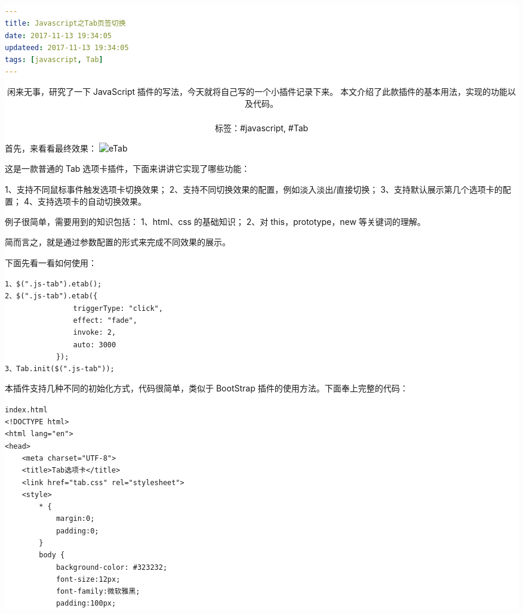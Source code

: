 ```yaml
---
title: Javascript之Tab页签切换
date: 2017-11-13 19:34:05
updateed: 2017-11-13 19:34:05
tags: [javascript, Tab]
---
```


<center>
  闲来无事，研究了一下 JavaScript 插件的写法，今天就将自己写的一个小插件记录下来。
本文介绍了此款插件的基本用法，实现的功能以及代码。
<center>
</br>
</center>
  标签：#javascript, #Tab
</center>



首先，来看看最终效果：
![eTab](https://imgconvert.csdnimg.cn/aHR0cDovL2ltZy5ibG9nLmNzZG4ubmV0LzIwMTcxMTEzMTkwOTEyMTA2)

这是一款普通的 Tab 选项卡插件，下面来讲讲它实现了哪些功能：

1、支持不同鼠标事件触发选项卡切换效果；
2、支持不同切换效果的配置，例如淡入淡出/直接切换；
3、支持默认展示第几个选项卡的配置；
4、支持选项卡的自动切换效果。

例子很简单，需要用到的知识包括：
1、html、css 的基础知识；
2、对 this，prototype，new 等关键词的理解。

简而言之，就是通过参数配置的形式来完成不同效果的展示。

下面先看一看如何使用：

```
1、$(".js-tab").etab();
2、$(".js-tab").etab({
                triggerType: "click",
                effect: "fade",
                invoke: 2,
                auto: 3000
            });
3、Tab.init($(".js-tab"));
```

本插件支持几种不同的初始化方式，代码很简单，类似于 BootStrap 插件的使用方法。下面奉上完整的代码：

```
index.html
<!DOCTYPE html>
<html lang="en">
<head>
    <meta charset="UTF-8">
    <title>Tab选项卡</title>
    <link href="tab.css" rel="stylesheet">
    <style>
        * {
            margin:0;
            padding:0;
        }
        body {
            background-color: #323232;
            font-size:12px;
            font-family:微软雅黑;
            padding:100px;
```